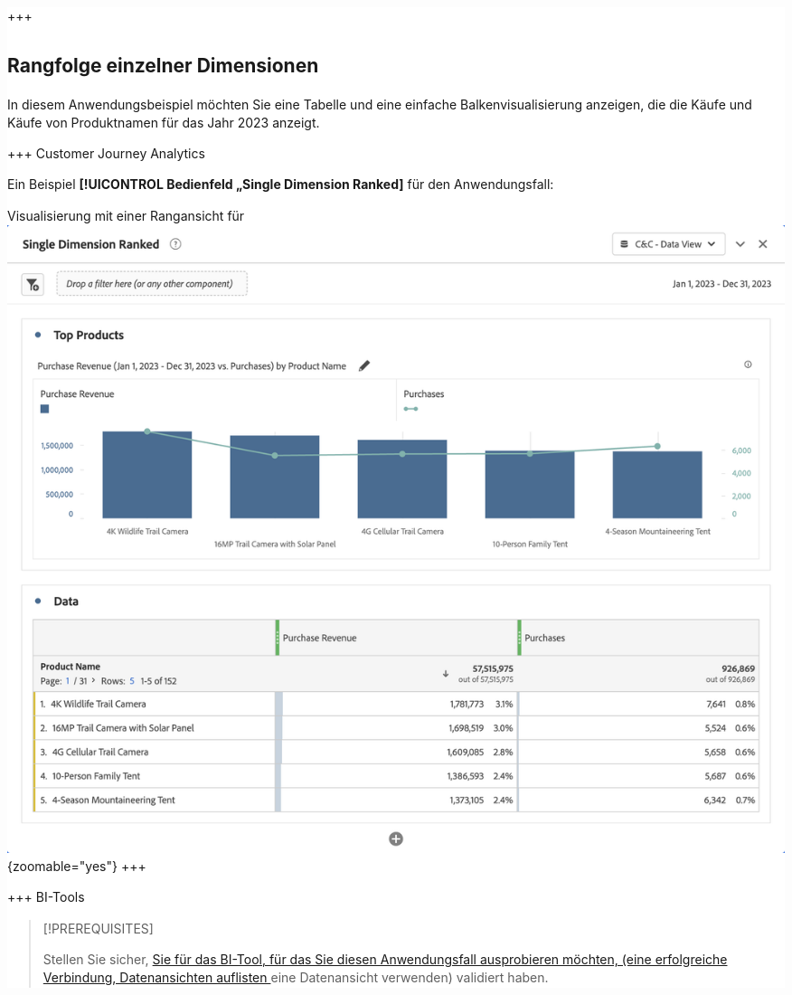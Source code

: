+++


## Rangfolge einzelner Dimensionen

In diesem Anwendungsbeispiel möchten Sie eine Tabelle und eine einfache Balkenvisualisierung anzeigen, die die Käufe und Käufe von Produktnamen für das Jahr 2023 anzeigt.

+++ Customer Journey Analytics

Ein Beispiel **[!UICONTROL Bedienfeld „Single Dimension Ranked]** für den Anwendungsfall:

Visualisierung mit einer Rangansicht für ![Customer Journey Analytics-Dimension](assets/cja-single-dimension-ranked.png){zoomable="yes"}
+++

+++ BI-Tools

>[!PREREQUISITES]
>
>Stellen Sie sicher, [ Sie für das BI-Tool, für das Sie diesen Anwendungsfall ausprobieren möchten, (eine erfolgreiche Verbindung, Datenansichten auflisten ](#connect-and-validate) eine Datenansicht verwenden) validiert haben.
>
